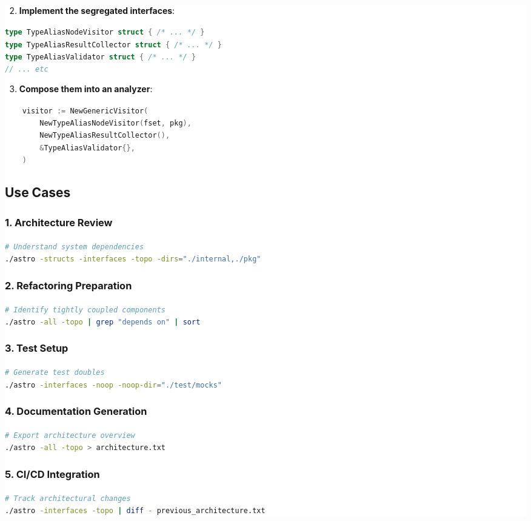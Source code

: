 2. **Implement the segregated interfaces**:

```go
type TypeAliasNodeVisitor struct { /* ... */ }
type TypeAliasResultCollector struct { /* ... */ }
type TypeAliasValidator struct { /* ... */ }
// ... etc
```

3. **Compose them into an analyzer**:

```go
    visitor := NewGenericVisitor(
        NewTypeAliasNodeVisitor(fset, pkg),
        NewTypeAliasResultCollector(),
        &TypeAliasValidator{},
    )
```

## Use Cases

### 1. Architecture Review

```bash
# Understand system dependencies
./astro -structs -interfaces -topo -dirs="./internal,./pkg"
```

### 2. Refactoring Preparation

```bash
# Identify tightly coupled components
./astro -all -topo | grep "depends on" | sort
```

### 3. Test Setup

```bash
# Generate test doubles
./astro -interfaces -noop -noop-dir="./test/mocks"
```

### 4. Documentation Generation

```bash
# Export architecture overview
./astro -all -topo > architecture.txt
```

### 5. CI/CD Integration

```bash
# Track architectural changes
./astro -interfaces -topo | diff - previous_architecture.txt
```
